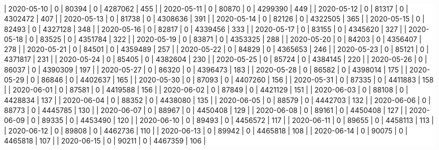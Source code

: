 | 2020-05-10 | 0 | 80394 | 0 | 4287062 | 455 |
| 2020-05-11 | 0 | 80870 | 0 | 4299390 | 449 |
| 2020-05-12 | 0 | 81317 | 0 | 4302472 | 407 |
| 2020-05-13 | 0 | 81738 | 0 | 4308636 | 391 |
| 2020-05-14 | 0 | 82126 | 0 | 4322505 | 365 |
| 2020-05-15 | 0 | 82493 | 0 | 4327128 | 348 |
| 2020-05-16 | 0 | 82817 | 0 | 4339456 | 333 |
| 2020-05-17 | 0 | 83155 | 0 | 4345620 | 327 |
| 2020-05-18 | 0 | 83525 | 0 | 4351784 | 322 |
| 2020-05-19 | 0 | 83871 | 0 | 4353325 | 288 |
| 2020-05-20 | 0 | 84203 | 0 | 4356407 | 278 |
| 2020-05-21 | 0 | 84501 | 0 | 4359489 | 257 |
| 2020-05-22 | 0 | 84829 | 0 | 4365653 | 246 |
| 2020-05-23 | 0 | 85121 | 0 | 4371817 | 231 |
| 2020-05-24 | 0 | 85405 | 0 | 4382604 | 230 |
| 2020-05-25 | 0 | 85724 | 0 | 4384145 | 220 |
| 2020-05-26 | 0 | 86037 | 0 | 4390309 | 197 |
| 2020-05-27 | 0 | 86320 | 0 | 4396473 | 183 |
| 2020-05-28 | 0 | 86582 | 0 | 4398014 | 175 |
| 2020-05-29 | 0 | 86846 | 0 | 4402637 | 165 |
| 2020-05-30 | 0 | 87093 | 0 | 4407260 | 156 |
| 2020-05-31 | 0 | 87335 | 0 | 4411883 | 158 |
| 2020-06-01 | 0 | 87581 | 0 | 4419588 | 156 |
| 2020-06-02 | 0 | 87849 | 0 | 4421129 | 151 |
| 2020-06-03 | 0 | 88108 | 0 | 4428834 | 137 |
| 2020-06-04 | 0 | 88352 | 0 | 4438080 | 135 |
| 2020-06-05 | 0 | 88579 | 0 | 4442703 | 132 |
| 2020-06-06 | 0 | 88773 | 0 | 4445785 | 130 |
| 2020-06-07 | 0 | 88967 | 0 | 4450408 | 129 |
| 2020-06-08 | 0 | 89161 | 0 | 4450408 | 127 |
| 2020-06-09 | 0 | 89335 | 0 | 4453490 | 120 |
| 2020-06-10 | 0 | 89493 | 0 | 4456572 | 117 |
| 2020-06-11 | 0 | 89655 | 0 | 4458113 | 113 |
| 2020-06-12 | 0 | 89808 | 0 | 4462736 | 110 |
| 2020-06-13 | 0 | 89942 | 0 | 4465818 | 108 |
| 2020-06-14 | 0 | 90075 | 0 | 4465818 | 107 |
| 2020-06-15 | 0 | 90211 | 0 | 4467359 | 106 |